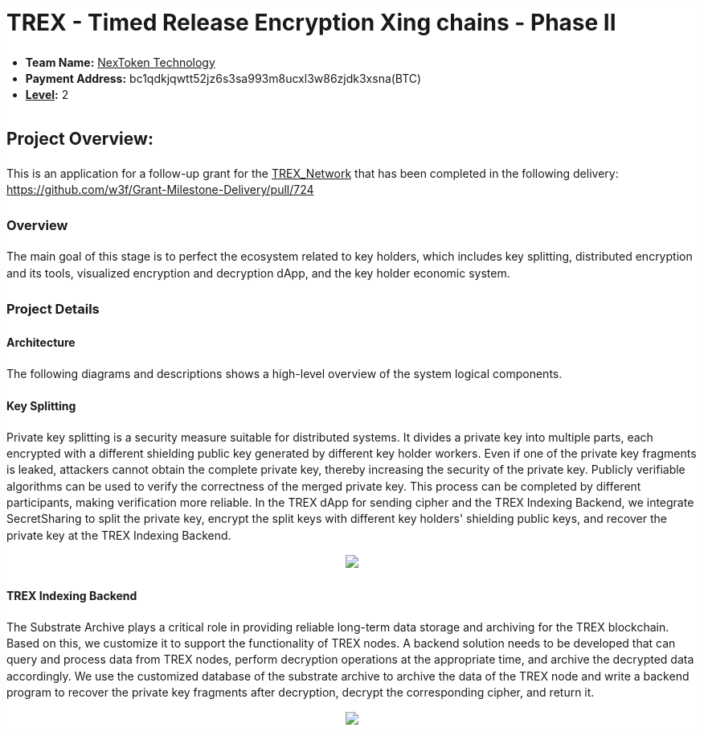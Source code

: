 # TREX - Timed Release Encryption Xing chains - Phase II
- **Team Name:** [NexToken Technology](https://github.com/NexTokenTech)
- **Payment Address:** bc1qdkjqwtt52jz6s3sa993m8ucxl3w86zjdk3xsna(BTC)
- **[Level](https://github.com/w3f/Grants-Program/tree/master#level_slider-levels):** 2

## Project Overview:
This is an application for a follow-up grant for the [TREX_Network](https://github.com/NexTokenTech/Grants-Program/blob/main/applications/TREX_Network.md) that has been completed in the following delivery: <https://github.com/w3f/Grant-Milestone-Delivery/pull/724>

### Overview
The main goal of this stage is to perfect the ecosystem related to key holders, which includes key splitting, distributed encryption and its tools, visualized encryption and decryption dApp, and the key holder economic system.

### Project Details

#### Architecture

The following diagrams and descriptions shows a high-level overview of the system logical components.

#### **Key Splitting**
Private key splitting is a security measure suitable for distributed systems. It divides a private key into multiple parts, each encrypted with a different shielding public key generated by different key holder workers. Even if one of the private key fragments is leaked, attackers cannot obtain the complete private key, thereby increasing the security of the private key. Publicly verifiable algorithms can be used to verify the correctness of the merged private key. This process can be completed by different participants, making verification more reliable. In the TREX dApp for sending cipher and the TREX Indexing Backend, we integrate SecretSharing to split the private key, encrypt the split keys with different key holders' shielding public keys, and recover the private key at the TREX Indexing Backend.

<div align="center">
<img src="https://res.cloudinary.com/dckpvckvh/image/upload/v1679985202/keyholder_lyqzvj.svg"/>
</div>

#### **TREX Indexing Backend**
 The Substrate Archive plays a critical role in providing reliable long-term data storage and archiving for the TREX blockchain. Based on this, we customize it to support the functionality of TREX nodes. A backend solution needs to be developed that can query and process data from TREX nodes, perform decryption operations at the appropriate time, and archive the decrypted data accordingly. We use the customized database of the substrate archive to archive the data of the TREX node and write a backend program to recover the private key fragments after decryption, decrypt the corresponding cipher, and return it.

<div align="center">
<img src="https://res.cloudinary.com/dckpvckvh/image/upload/v1679985793/indexing_backend_c846jw.svg"/>
</div>
